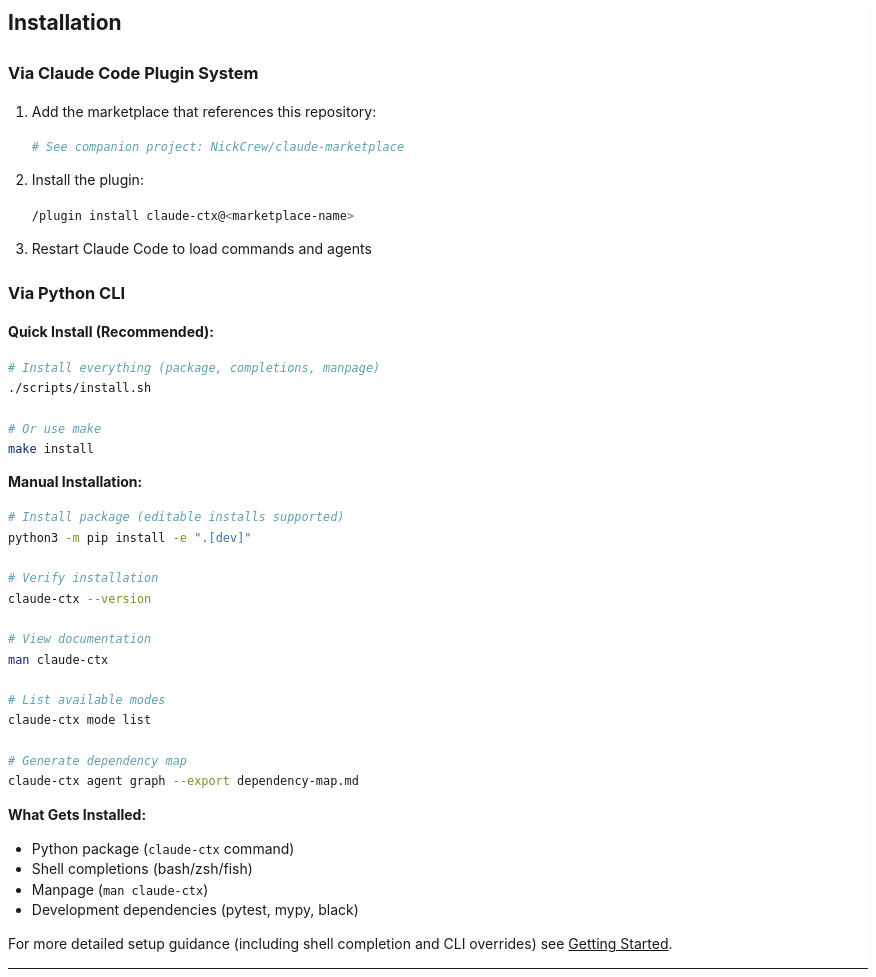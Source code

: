 
## Installation

### Via Claude Code Plugin System

1. Add the marketplace that references this repository:
   ```bash
   # See companion project: NickCrew/claude-marketplace
   ```

2. Install the plugin:
   ```bash
   /plugin install claude-ctx@<marketplace-name>
   ```

3. Restart Claude Code to load commands and agents

### Via Python CLI

**Quick Install (Recommended):**
```bash
# Install everything (package, completions, manpage)
./scripts/install.sh

# Or use make
make install
```

**Manual Installation:**
```bash
# Install package (editable installs supported)
python3 -m pip install -e ".[dev]"

# Verify installation
claude-ctx --version

# View documentation
man claude-ctx

# List available modes
claude-ctx mode list

# Generate dependency map
claude-ctx agent graph --export dependency-map.md
```

**What Gets Installed:**
- Python package (`claude-ctx` command)
- Shell completions (bash/zsh/fish)
- Manpage (`man claude-ctx`)
- Development dependencies (pytest, mypy, black)

For more detailed setup guidance (including shell completion and CLI overrides) see [Getting Started](getting-started.md).

---